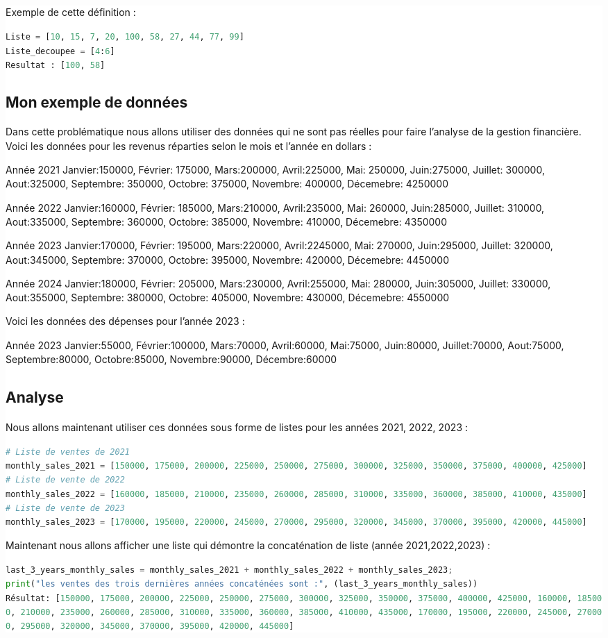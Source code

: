 Exemple de cette définition :

```python
Liste = [10, 15, 7, 20, 100, 58, 27, 44, 77, 99]
Liste_decoupee = [4:6]
Resultat : [100, 58]
```

## Mon exemple de données

Dans cette problématique nous allons utiliser des données qui ne sont pas réelles pour faire l’analyse de la gestion financière.
Voici les données pour les revenus réparties selon le mois et l’année en dollars :

Année 2021
Janvier:150000, Février: 175000, Mars:200000, Avril:225000, Mai: 250000, Juin:275000, Juillet: 300000, Aout:325000, Septembre: 350000, Octobre: 375000, Novembre: 400000, Décemebre: 4250000

Année 2022
Janvier:160000, Février: 185000, Mars:210000, Avril:235000, Mai: 260000, Juin:285000, Juillet: 310000, Aout:335000, Septembre: 360000, Octobre: 385000, Novembre: 410000, Décemebre: 4350000

Année 2023
Janvier:170000, Février: 195000, Mars:220000, Avril:2245000, Mai: 270000, Juin:295000, Juillet: 320000, Aout:345000, Septembre: 370000, Octobre: 395000, Novembre: 420000, Décemebre: 4450000

Année 2024
Janvier:180000, Février: 205000, Mars:230000, Avril:255000, Mai: 280000, Juin:305000, Juillet: 330000, Aout:355000, Septembre: 380000, Octobre: 405000, Novembre: 430000, Décemebre: 4550000

Voici les données des dépenses pour l’année 2023 :

Année 2023
Janvier:55000, Février:100000, Mars:70000, Avril:60000,	Mai:75000, Juin:80000, Juillet:70000, Aout:75000, Septembre:80000, Octobre:85000, Novembre:90000, Décembre:60000



## Analyse

Nous allons maintenant utiliser ces données sous forme de listes pour les années 2021, 2022, 2023 :

```python
# Liste de ventes de 2021
monthly_sales_2021 = [150000, 175000, 200000, 225000, 250000, 275000, 300000, 325000, 350000, 375000, 400000, 425000]
# Liste de vente de 2022
monthly_sales_2022 = [160000, 185000, 210000, 235000, 260000, 285000, 310000, 335000, 360000, 385000, 410000, 435000]
# Liste de vente de 2023
monthly_sales_2023 = [170000, 195000, 220000, 245000, 270000, 295000, 320000, 345000, 370000, 395000, 420000, 445000]
```
 
Maintenant nous allons afficher une liste qui démontre la concaténation de liste (année 2021,2022,2023) :
```python
last_3_years_monthly_sales = monthly_sales_2021 + monthly_sales_2022 + monthly_sales_2023;
print("les ventes des trois dernières années concaténées sont :", (last_3_years_monthly_sales))
Résultat: [150000, 175000, 200000, 225000, 250000, 275000, 300000, 325000, 350000, 375000, 400000, 425000, 160000, 185000, 210000, 235000, 260000, 285000, 310000, 335000, 360000, 385000, 410000, 435000, 170000, 195000, 220000, 245000, 270000, 295000, 320000, 345000, 370000, 395000, 420000, 445000]
```
